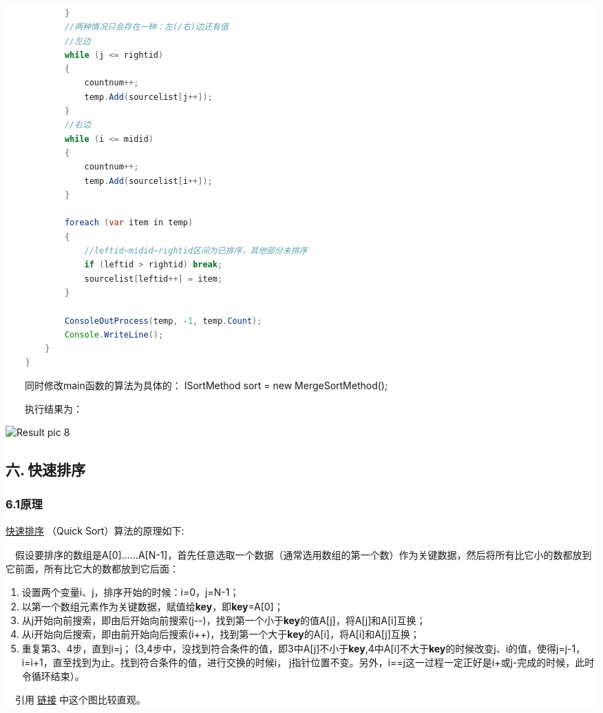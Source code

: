 ``` java
            }
            //两种情况只会存在一种：左(/右)边还有值
            //左边
            while (j <= rightid)
            {
                countnum++;
                temp.Add(sourcelist[j++]);
            }
            //右边
            while (i <= midid)
            {
                countnum++;
                temp.Add(sourcelist[i++]);
            }

            foreach (var item in temp)
            {
                //leftid~midid~rightid区间为已排序，其他部分未排序
                if (leftid > rightid) break;
                sourcelist[leftid++] = item;
            }

            ConsoleOutProcess(temp, -1, temp.Count);
            Console.WriteLine();
        }
    }
```

　　同时修改main函数的算法为具体的： ISortMethod sort = new MergeSortMethod();

　　执行结果为：

![Result pic 8](/contentimg/2/5.2.png "归并排序")

## 六. 快速排序

### 6.1原理

 [快速排序](https://baike.baidu.com/item/%E5%BF%AB%E9%80%9F%E6%8E%92%E5%BA%8F%E7%AE%97%E6%B3%95/369842?fromtitle=%E5%BF%AB%E9%80%9F%E6%8E%92%E5%BA%8F&amp;fromid=2084344&amp;fr=aladdin) （Quick Sort）算法的原理如下:

　假设要排序的数组是A[0]……A[N-1]，首先任意选取一个数据（通常选用数组的第一个数）作为关键数据，然后将所有比它小的数都放到它前面，所有比它大的数都放到它后面：

1.  设置两个变量i、j，排序开始的时候：i=0，j=N-1；
1.  以第一个数组元素作为关键数据，赋值给<strong>key</strong>，即<strong>key</strong>=A[0]；
1.  从j开始向前搜索，即由后开始向前搜索(j--)，找到第一个小于<strong>key</strong>的值A[j]，将A[j]和A[i]互换；
1.  从i开始向后搜索，即由前开始向后搜索(i++)，找到第一个大于<strong>key</strong>的A[i]，将A[i]和A[j]互换；
1.  重复第3、4步，直到i=j； (3,4步中，没找到符合条件的值，即3中A[j]不小于<strong>key</strong>,4中A[i]不大于<strong>key</strong>的时候改变j、i的值，使得j=j-1，i=i+1，直至找到为止。找到符合条件的值，进行交换的时候i， j指针位置不变。另外，i==j这一过程一定正好是i+或j-完成的时候，此时令循环结束）。

　引用 [链接](http://blog.51cto.com/ahalei/1365285) 中这个图比较直观。
 